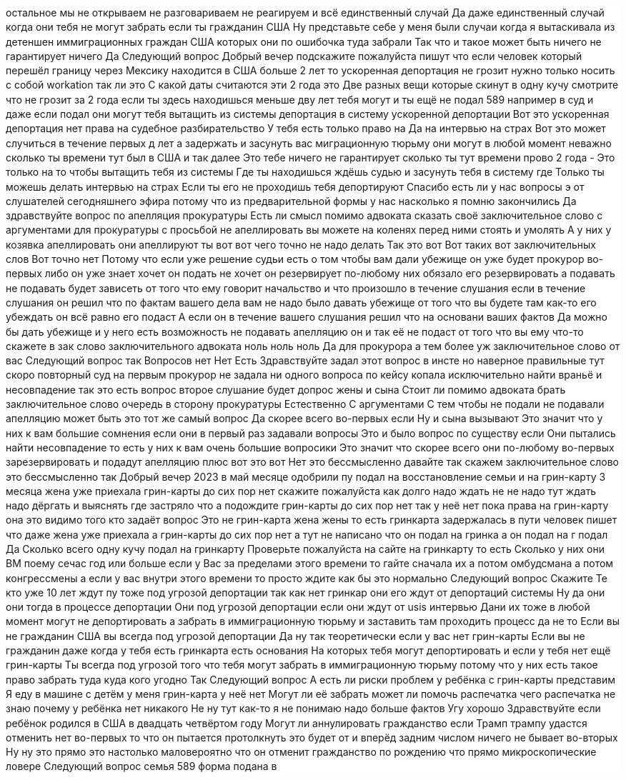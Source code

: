 остальное мы не открываем не разговариваем не реагируем и всё единственный случай Да даже единственный случай когда они тебя не могут забрать если ты гражданин США Ну представьте себе у меня были случаи когда я вытаскивала из детеншен иммиграционных граждан США которых они по ошибочка туда забрали Так что и такое может быть ничего не гарантирует ничего Да Следующий вопрос Добрый вечер подскажите пожалуйста пишут что если человек который перешёл границу через Мексику находится в США больше 2 лет то ускоренная депортация не грозит нужно только носить с собой workation так ли это С какой даты считаются эти 2 года это Две разных вещи которые скинут в одну кучу смотрите что не грозит за 2 года если ты здесь находишься меньше дву лет тебя могут и ты ещё не подал 589 например в суд и даже если подал они могут тебя вытащить из системы депортация в систему ускоренной депортации Вот это ускоренная депортация нет права на судебное разбирательство У тебя есть только право на Да на интервью на страх Вот это может случиться в течение первых д лет а задержать и засунуть вас миграционную тюрьму они могут в любой момент неважно сколько ты времени тут был в США и так далее Это тебе ничего не гарантирует сколько ты тут времени прово 2 года - Это только на то чтобы вытащить тебя из системы Где ты находишься ждёшь судью и засунуть тебя в систему где Только ты можешь делать интервью на страх Если ты его не проходишь тебя депортируют Спасибо есть ли у нас вопросы э от слушателей сегодняшнего эфира потому что из предварительной формы у нас насколько я помню закончились Да здравствуйте вопрос по апелляция прокуратуры Есть ли смысл помимо адвоката сказать своё заключительное слово с аргументами для прокуратуры с просьбой не апеллировать вы можете на коленях перед ними стоять и умолять А у них у козявка апеллировать они апеллируют ты вот вот чего точно не надо делать Так это вот Вот таких вот заключительных слов Вот точно нет Потому что если уже решение судьи есть о том чтобы вам дали убежище он уже будет прокурор во-первых либо он уже знает хочет он подать не хочет он резервирует по-любому них обязало его резервировать а подавать не подавать будет зависеть от того что ему говорит начальство и что произошло в течение слушания если в течение слушания он решил что по фактам вашего дела вам не надо было давать убежище от того что вы будете там как-то его убеждать он всё равно его подаст А если он в течение вашего слушания решил что на основани ваших фактов Да можно бы дать убежище и у него есть возможность не подавать апелляцию он и так её не подаст от того что вы ему что-то скажете в зак слово заключительного адвоката ноль ноль ноль Да для прокурора а тем более уж заключительное слово от вас Следующий вопрос так Вопросов нет Нет Есть Здравствуйте задал этот вопрос в инсте но наверное правильные тут скоро повторный суд на первым прокурор не задала ни одного вопроса по кейсу копала исключительно найти враньё и несовпадение так это есть вопрос второе слушание будет допрос жены и сына Стоит ли помимо адвоката брать заключительное слово очередь в сторону прокуратуры Естественно С аргументами С тем чтобы не подали не подавали апелляцию может быть это тот же самый вопрос Да скорее всего во-первых если Ну и сына вызывают Это значит что у них к вам большие сомнения если они в первый раз задавали вопросы Это и было вопрос по существу если Они пытались найти несовпадение то есть у них к вам очень большие вопросики Это значит что скорее всего они по-любому во-первых зарезервировать и подадут апелляцию плюс вот это вот Нет это бессмысленно давайте так скажем заключительное слово это бессмысленно так Добрый вечер 2023 в май месяце одобрили пу подал на восстановление семьи и на грин-карту 3 месяца жена уже приехала грин-карты до сих пор нет скажите пожалуйста как долго надо ждать не не надо тут ждать надо дёргать и выяснять где застряло что а подождите грин-карты до сих пор нет так у неё нет пока права на грин-карту она это видимо того кто задаёт вопрос Это не грин-карта жена жены то есть гринкарта задержалась в пути человек пишет что даже жена уже приехала а грин-карты до сих пор нет а тут не написано что он подал на гринка а он подал на г подал Да Сколько всего одну кучу подал на гринкарту Проверьте пожалуйста на сайте на гринкарту то есть Сколько у них они ВМ поему сечас год или больше если у Вас за пределами этого времени то гайте сначала их а потом омбудсмана а потом конгрессмены а если у вас внутри этого времени то просто ждите как бы это нормально Следующий вопрос Скажите Те кто уже 10 лет ждут пу тоже под угрозой депортации так как нет гринкар они его ждут от депортаций системы Ну да они они тогда в процессе депортации Они под угрозой депортации если они ждут от usis интервью Дани их тоже в любой момент могут не депортировать а забрать в иммиграционную тюрьму и заставить там проходить процесс да не то Если вы не гражданин США вы всегда под угрозой депортации Да ну так теоретически если у вас нет грин-карты Если вы не гражданин даже когда у тебя есть гринкарта есть основания На которых тебя могут депортировать и если у тебя нет ещё грин-карты Ты всегда под угрозой того что тебя могут забрать в иммиграционную тюрьму потому что у них есть такое право забрать туда куда кого угодно Так Следующий вопрос А есть ли риски проблем у ребёнка с грин-карты представим Я еду в машине с детём у меня грин-карта у неё нет Могут ли её забрать может ли помочь распечатка чего распечатка не знаю почему у ребёнка нет никакого Не ну тут как-то я не понимаю надо больше фактов Угу хорошо Здравствуйте если ребёнок родился в США в двадцать четвёртом году Могут ли аннулировать гражданство если Трамп трампу удастся отменить нет во-первых то что он пытается протолкнуть это будет от и вперёд задним числом ничего не бывает во-вторых Ну ну это прямо это настолько маловероятно что он отменит гражданство по рождению что прямо микроскопические ловере Следующий вопрос семья 589 форма подана в